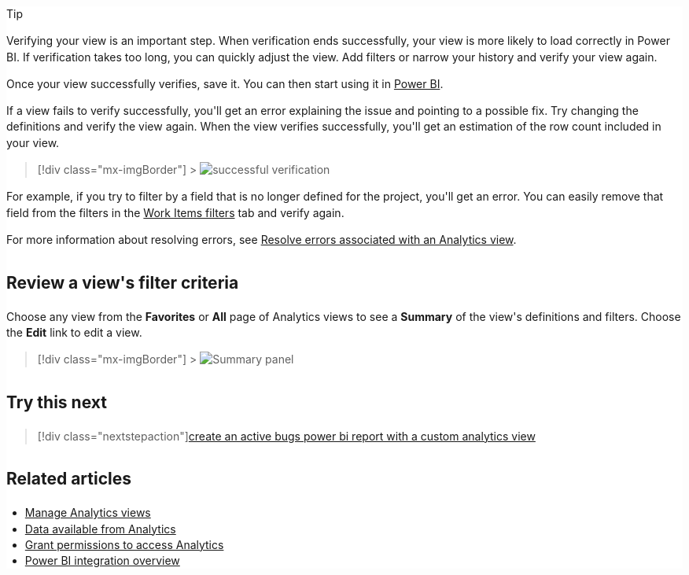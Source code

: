 > [!TIP]  
> Verifying your view is an important step. When verification ends successfully, your view is more likely to load correctly in Power BI. If verification takes too long, you can quickly adjust the view. Add filters or narrow your history and verify your view again.

Once your view successfully verifies, save it. You can then start using it in [Power BI](data-connector-connect.md).

If a view fails to verify successfully, you'll get an error explaining the issue and pointing to a possible fix. Try changing the definitions and verify the view again. When the view verifies successfully, you'll get an estimation of the row count included in your view.

> [!div class="mx-imgBorder"] > ![successful verification](media/editable-views/verify-success.png)

For example, if you try to filter by a field that is no longer defined for the project, you'll get an error. You can easily remove that field from the filters in the [Work Items filters](#specify-wi-filters) tab and verify again.

For more information about resolving errors, see [Resolve errors associated with an Analytics view](troubleshooting-views.md).

## Review a view's filter criteria

Choose any view from the **Favorites** or **All** page of Analytics views to see a **Summary** of the view's definitions and filters.
Choose the **Edit** link to edit a view.

> [!div class="mx-imgBorder"] > ![Summary panel](media/editable-views/summary-panel.png)

<a id="q-a"> </a>

## Try this next

> [!div class="nextstepaction"][create an active bugs power bi report with a custom analytics view](active-bugs-sample-report.md)

## Related articles

* [Manage Analytics views](analytics-views-manage.md)
* [Data available from Analytics](data-available-in-analytics.md)
* [Grant permissions to access Analytics](./analytics-security.md)
* [Power BI integration overview](overview.md)
